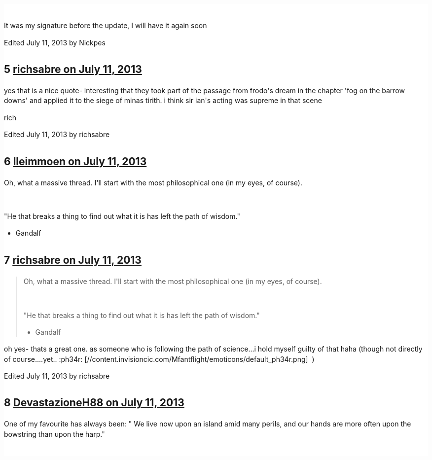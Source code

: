  

It was my signature before the update, I will have it again soon

Edited July 11, 2013 by Nickpes

## 5 [richsabre on July 11, 2013](https://community.fantasyflightgames.com/topic/86182-quote-your-favourite-sentences-from-the-lotr/?do=findComment&comment=812260)

yes that is a nice quote- interesting that they took part of the passage from frodo's dream in the chapter 'fog on the barrow downs' and applied it to the siege of minas tirith. i think sir ian's acting was supreme in that scene

rich

Edited July 11, 2013 by richsabre

## 6 [lleimmoen on July 11, 2013](https://community.fantasyflightgames.com/topic/86182-quote-your-favourite-sentences-from-the-lotr/?do=findComment&comment=812276)

Oh, what a massive thread. I'll start with the most philosophical one (in my eyes, of course).

 

"He that breaks a thing to find out what it is has left the path of wisdom."

- Gandalf

## 7 [richsabre on July 11, 2013](https://community.fantasyflightgames.com/topic/86182-quote-your-favourite-sentences-from-the-lotr/?do=findComment&comment=812280)

> Oh, what a massive thread. I'll start with the most philosophical one (in my eyes, of course).
> 
>  
> 
> "He that breaks a thing to find out what it is has left the path of wisdom."
> 
> - Gandalf

oh yes- thats a great one. as someone who is following the path of science...i hold myself guilty of that haha (though not directly of course....yet.. :ph34r: [//content.invisioncic.com/Mfantflight/emoticons/default_ph34r.png]  )

Edited July 11, 2013 by richsabre

## 8 [DevastazioneH88 on July 11, 2013](https://community.fantasyflightgames.com/topic/86182-quote-your-favourite-sentences-from-the-lotr/?do=findComment&comment=812285)

One of my favourite has always been: " We live now upon an island amid many perils, and our hands are more often upon the bowstring than upon the harp." 

 